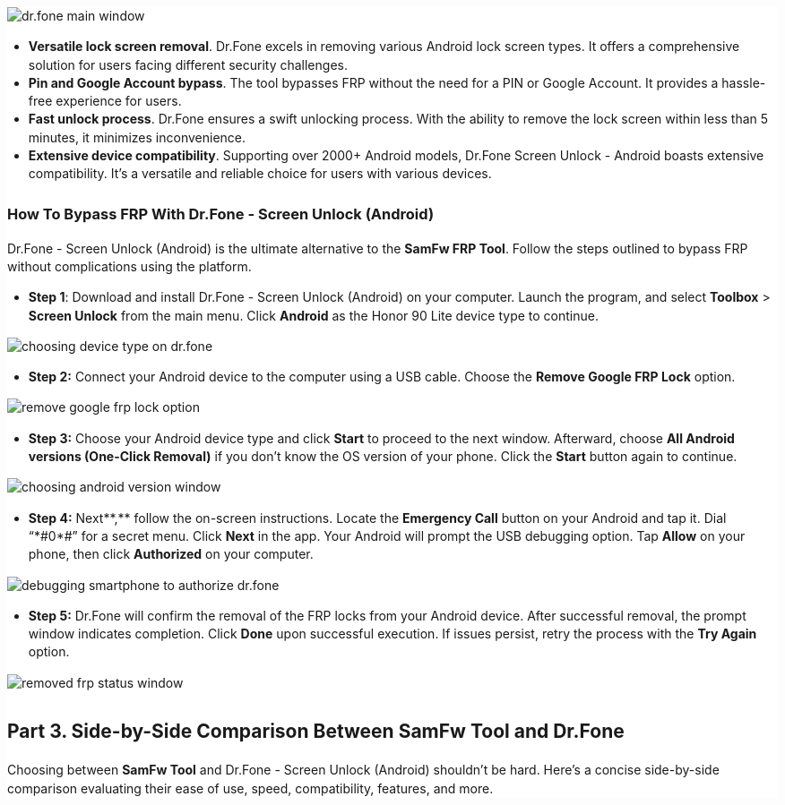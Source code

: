![dr.fone main window](https://images.wondershare.com/drfone/guide/drfone-home.png)

- **Versatile lock screen removal**. Dr.Fone excels in removing various Android lock screen types. It offers a comprehensive solution for users facing different security challenges.
- **Pin and Google Account bypass**. The tool bypasses FRP without the need for a PIN or Google Account. It provides a hassle-free experience for users.
- **Fast unlock process**. Dr.Fone ensures a swift unlocking process. With the ability to remove the lock screen within less than 5 minutes, it minimizes inconvenience.
- **Extensive device compatibility**. Supporting over 2000+ Android models, Dr.Fone Screen Unlock - Android boasts extensive compatibility. It’s a versatile and reliable choice for users with various devices.

### How To Bypass FRP With Dr.Fone - Screen Unlock (Android)

Dr.Fone - Screen Unlock (Android) is the ultimate alternative to the **SamFw FRP Tool**. Follow the steps outlined to bypass FRP without complications using the platform.

- **Step 1**: Download and install Dr.Fone - Screen Unlock (Android) on your computer. Launch the program, and select **Toolbox** > **Screen Unlock** from the main menu. Click **Android** as the Honor 90 Lite device type to continue.

![choosing device type on dr.fone](https://images.wondershare.com/drfone/guide/select-your-mobile-device-to-unlock.png)


- **Step 2:** Connect your Android device to the computer using a USB cable. Choose the **Remove Google FRP Lock** option.

![remove google frp lock option](https://images.wondershare.com/drfone/guide/android-screen-unlock-3.png)

- **Step 3:** Choose your Android device type and click **Start** to proceed to the next window. Afterward, choose **All Android versions (One-Click Removal)** if you don’t know the OS version of your phone. Click the **Start** button again to continue.

![choosing android version window](https://images.wondershare.com/drfone/guide/remove-google-frp-unknown-os-4.png)

- **Step 4:** Next**,** follow the on-screen instructions. Locate the **Emergency Call** button on your Android and tap it. Dial “\*#0\*#” for a secret menu. Click **Next** in the app. Your Android will prompt the USB debugging option. Tap **Allow** on your phone, then click **Authorized** on your computer.

![debugging smartphone to authorize dr.fone](https://images.wondershare.com/drfone/guide/remove-google-frp-unknown-os-5.png)

- **Step 5:** Dr.Fone will confirm the removal of the FRP locks from your Android device. After successful removal, the prompt window indicates completion. Click **Done** upon successful execution. If issues persist, retry the process with the **Try Again** option.

![removed frp status window](https://images.wondershare.com/drfone/guide/bypass-google-frp-on-samsung.png)

## Part 3. Side-by-Side Comparison Between SamFw Tool and Dr.Fone

Choosing between **SamFw Tool** and Dr.Fone - Screen Unlock (Android) shouldn’t be hard. Here’s a concise side-by-side comparison evaluating their ease of use, speed, compatibility, features, and more.
